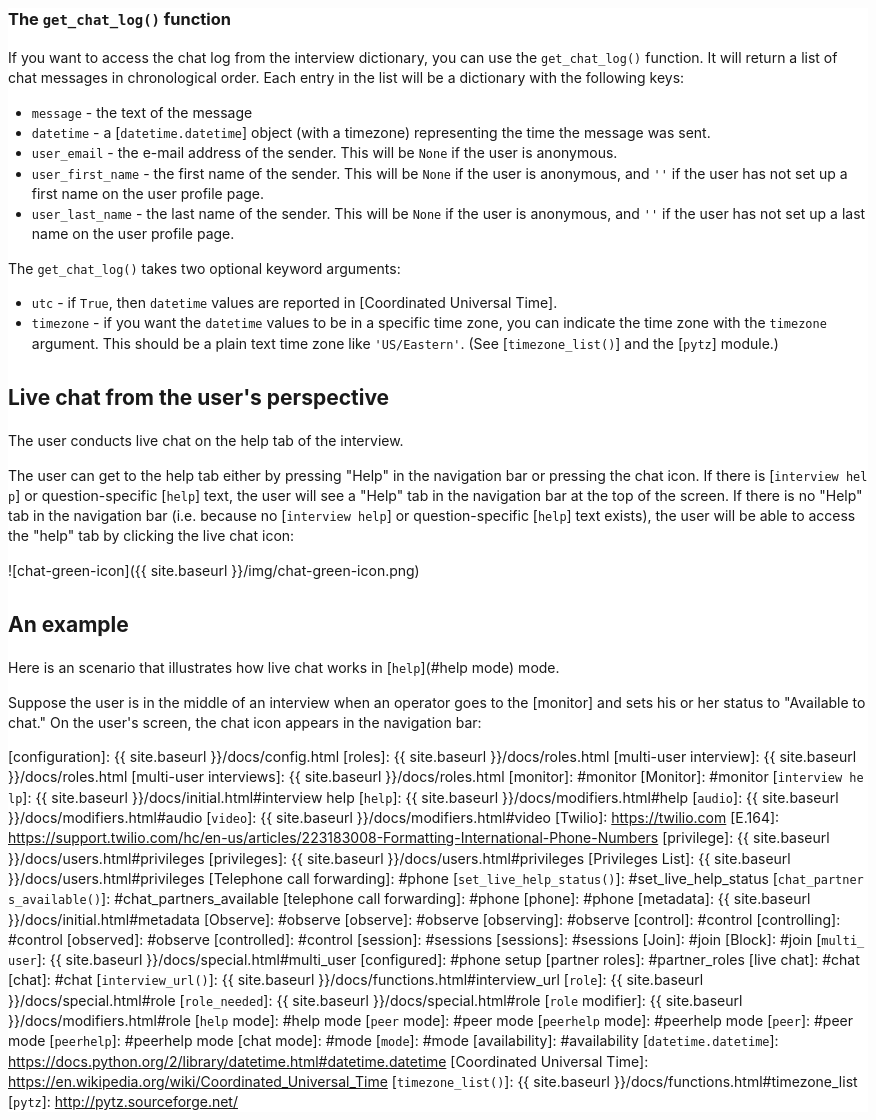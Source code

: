 ### The <a name="get_chat_log"></a>`get_chat_log()` function 

If you want to access the chat log from the interview dictionary, you
can use the `get_chat_log()` function.  It will return a list of chat
messages in chronological order.  Each entry in the list will be a
dictionary with the following keys:

* `message` - the text of the message
* `datetime` - a [`datetime.datetime`] object (with a timezone)
  representing the time the message was sent.
* `user_email` - the e-mail address of the sender.  This will be
  `None` if the user is anonymous.
* `user_first_name` - the first name of the sender.  This will be
  `None` if the user is anonymous, and `''` if the user has not set up
  a first name on the user profile page.
* `user_last_name` - the last name of the sender.  This will be
  `None` if the user is anonymous, and `''` if the user has not set up
  a last name on the user profile page.

The `get_chat_log()` takes two optional keyword arguments:

* `utc` - if `True`, then `datetime` values are reported in [Coordinated Universal
  Time].
* `timezone` - if you want the `datetime` values to be in a specific
  time zone, you can indicate the time zone with the `timezone`
  argument.  This should be a plain text time zone like
  `'US/Eastern'`.  (See [`timezone_list()`] and the [`pytz`] module.)

## Live chat from the user's perspective

The user conducts live chat on the help tab of the interview.

The user can get to the help tab either by pressing "Help" in the
navigation bar or pressing the chat icon.  If there is
[`interview help`] or question-specific [`help`] text, the user will
see a "Help" tab in the navigation bar at the top of the screen.  If
there is no "Help" tab in the navigation bar (i.e. because no
[`interview help`] or question-specific [`help`] text exists), the
user will be able to access the "help" tab by clicking the live chat
icon:

![chat-green-icon]({{ site.baseurl }}/img/chat-green-icon.png)

## An example

Here is an scenario that illustrates how live chat works in
[`help`](#help mode) mode.

Suppose the user is in the middle of an interview when an operator
goes to the [monitor] and sets his or her status to "Available to
chat."  On the user's screen, the chat icon appears in the navigation
bar:


[configuration]: {{ site.baseurl }}/docs/config.html
[roles]: {{ site.baseurl }}/docs/roles.html
[multi-user interview]: {{ site.baseurl }}/docs/roles.html
[multi-user interviews]: {{ site.baseurl }}/docs/roles.html
[monitor]: #monitor
[Monitor]: #monitor
[`interview help`]: {{ site.baseurl }}/docs/initial.html#interview help
[`help`]: {{ site.baseurl }}/docs/modifiers.html#help
[`audio`]: {{ site.baseurl }}/docs/modifiers.html#audio
[`video`]: {{ site.baseurl }}/docs/modifiers.html#video
[Twilio]: https://twilio.com
[E.164]: https://support.twilio.com/hc/en-us/articles/223183008-Formatting-International-Phone-Numbers
[privilege]: {{ site.baseurl }}/docs/users.html#privileges
[privileges]: {{ site.baseurl }}/docs/users.html#privileges
[Privileges List]: {{ site.baseurl }}/docs/users.html#privileges
[Telephone call forwarding]: #phone
[`set_live_help_status()`]: #set_live_help_status
[`chat_partners_available()`]: #chat_partners_available
[telephone call forwarding]: #phone
[phone]: #phone
[metadata]: {{ site.baseurl }}/docs/initial.html#metadata
[Observe]: #observe
[observe]: #observe
[observing]: #observe
[control]: #control
[controlling]: #control
[observed]: #observe
[controlled]: #control
[session]: #sessions
[sessions]: #sessions
[Join]: #join
[Block]: #join
[`multi_user`]: {{ site.baseurl }}/docs/special.html#multi_user
[configured]: #phone setup
[partner roles]: #partner_roles
[live chat]: #chat
[chat]: #chat
[`interview_url()`]: {{ site.baseurl }}/docs/functions.html#interview_url
[`role`]: {{ site.baseurl }}/docs/special.html#role
[`role_needed`]: {{ site.baseurl }}/docs/special.html#role
[`role` modifier]: {{ site.baseurl }}/docs/modifiers.html#role
[`help` mode]: #help mode
[`peer` mode]: #peer mode
[`peerhelp` mode]: #peerhelp mode
[`peer`]: #peer mode
[`peerhelp`]: #peerhelp mode
[chat mode]: #mode
[`mode`]: #mode
[availability]: #availability
[`datetime.datetime`]: https://docs.python.org/2/library/datetime.html#datetime.datetime
[Coordinated Universal Time]: https://en.wikipedia.org/wiki/Coordinated_Universal_Time
[`timezone_list()`]: {{ site.baseurl }}/docs/functions.html#timezone_list
[`pytz`]: http://pytz.sourceforge.net/